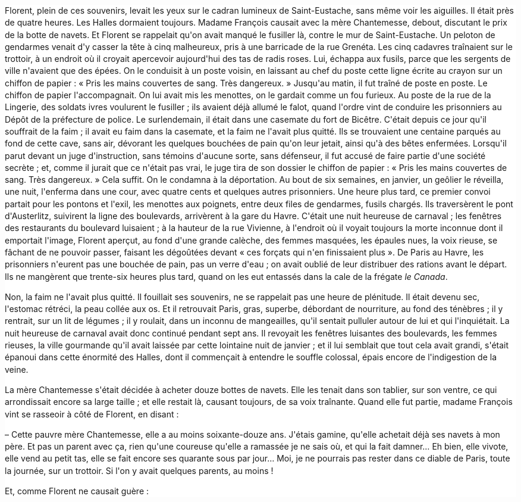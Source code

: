 Florent, plein de ces souvenirs, levait les yeux sur le cadran lumineux de Saint-Eustache, sans même voir les aiguilles. Il était près de quatre heures. Les Halles dormaient toujours. Madame François causait avec la mère Chantemesse, debout, discutant le prix de la botte de navets. Et Florent se rappelait qu'on avait manqué le fusiller là, contre le mur de Saint-Eustache. Un peloton de gendarmes venait d'y casser la tête à cinq malheureux, pris à une barricade de la rue Grenéta. Les cinq cadavres traînaient sur le trottoir, à un endroit où il croyait apercevoir aujourd'hui des tas de radis roses. Lui, échappa aux fusils, parce que les sergents de ville n'avaient que des épées. On le conduisit à un poste voisin, en laissant au chef du poste cette ligne écrite au crayon sur un chiffon de papier : « Pris les mains couvertes de sang. Très dangereux. » Jusqu'au matin, il fut traîné de poste en poste. Le chiffon de papier l'accompagnait. On lui avait mis les menottes, on le gardait comme un fou furieux. Au poste de la rue de la Lingerie, des soldats ivres voulurent le fusiller ; ils avaient déjà allumé le falot, quand l'ordre vint de conduire les prisonniers au Dépôt de la préfecture de police. Le surlendemain, il était dans une casemate du fort de Bicêtre. C'était depuis ce jour qu'il souffrait de la faim ; il avait eu faim dans la casemate, et la faim ne l'avait plus quitté. Ils se trouvaient une centaine parqués au fond de cette cave, sans air, dévorant les quelques bouchées de pain qu'on leur jetait, ainsi qu'à des bêtes enfermées. Lorsqu'il parut devant un juge d'instruction, sans témoins d'aucune sorte, sans défenseur, il fut accusé de faire partie d'une société secrète ; et, comme il jurait que ce n'était pas vrai, le juge tira de son dossier le chiffon de papier : « Pris les mains couvertes de sang. Très dangereux. » Cela suffit. On le condamna à la déportation. Au bout de six semaines, en janvier, un geôlier le réveilla, une nuit, l'enferma dans une cour, avec quatre cents et quelques autres prisonniers. Une heure plus tard, ce premier convoi partait pour les pontons et l'exil, les menottes aux poignets, entre deux files de gendarmes, fusils chargés. Ils traversèrent le pont d'Austerlitz, suivirent la ligne des boulevards, arrivèrent à la gare du Havre. C'était une nuit heureuse de carnaval ; les fenêtres des restaurants du boulevard luisaient ; à la hauteur de la rue Vivienne, à l'endroit où il voyait toujours la morte inconnue dont il emportait l'image, Florent aperçut, au fond d'une grande calèche, des femmes masquées, les épaules nues, la voix rieuse, se fâchant de ne pouvoir passer, faisant les dégoûtées devant « ces forçats qui n'en finissaient plus ». De Paris au Havre, les prisonniers n'eurent pas une bouchée de pain, pas un verre d'eau ; on avait oublié de leur distribuer des rations avant le départ. Ils ne mangèrent que trente-six heures plus tard, quand on les eut entassés dans la cale de la frégate *le Canada*.

Non, la faim ne l'avait plus quitté. Il fouillait ses souvenirs, ne se rappelait pas une heure de plénitude. Il était devenu sec, l'estomac rétréci, la peau collée aux os. Et il retrouvait Paris, gras, superbe, débordant de nourriture, au fond des ténèbres ; il y rentrait, sur un lit de légumes ; il y roulait, dans un inconnu de mangeailles, qu'il sentait pulluler autour de lui et qui l'inquiétait. La nuit heureuse de carnaval avait donc continué pendant sept ans. Il revoyait les fenêtres luisantes des boulevards, les femmes rieuses, la ville gourmande qu'il avait laissée par cette lointaine nuit de janvier ; et il lui semblait que tout cela avait grandi, s'était épanoui dans cette énormité des Halles, dont il commençait à entendre le souffle colossal, épais encore de l'indigestion de la veine.

La mère Chantemesse s'était décidée à acheter douze bottes de navets. Elle les tenait dans son tablier, sur son ventre, ce qui arrondissait encore sa large taille ; et elle restait là, causant toujours, de sa voix traînante. Quand elle fut partie, madame François vint se rasseoir à côté de Florent, en disant :

– Cette pauvre mère Chantemesse, elle a au moins soixante-douze ans. J'étais gamine, qu'elle achetait déjà ses navets à mon père. Et pas un parent avec ça, rien qu'une coureuse qu'elle a ramassée je ne sais où, et qui la fait damner… Eh bien, elle vivote, elle vend au petit tas, elle se fait encore ses quarante sous par jour… Moi, je ne pourrais pas rester dans ce diable de Paris, toute la journée, sur un trottoir. Si l'on y avait quelques parents, au moins !

Et, comme Florent ne causait guère :
